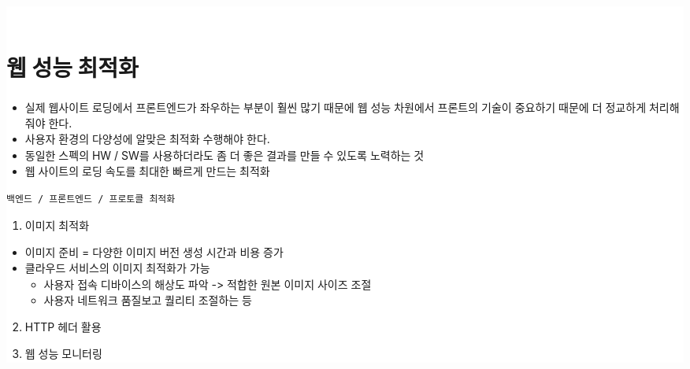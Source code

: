 <br/>

# 웹 성능 최적화

- 실제 웹사이트 로딩에서 프론트엔드가 좌우하는 부분이 훨씬 많기 때문에 웹 성능 차원에서 프론트의 기술이 중요하기 때문에 더 정교하게 처리해줘야 한다.
- 사용자 환경의 다양성에 알맞은 최적화 수행해야 한다.
- 동일한 스펙의 HW / SW를 사용하더라도 좀 더 좋은 결과를 만들 수 있도록 노력하는 것
- 웹 사이트의 로딩 속도를 최대한 빠르게 만드는 최적화

```
백엔드 / 프론트엔드 / 프로토콜 최적화
```

1. 이미지 최적화

- 이미지 준비 = 다양한 이미지 버전 생성 시간과 비용 증가
- 클라우드 서비스의 이미지 최적화가 가능
  - 사용자 접속 디바이스의 해상도 파악 -> 적합한 원본 이미지 사이즈 조절
  - 사용자 네트워크 품질보고 퀄리티 조절하는 등

2. HTTP 헤더 활용

3. 웹 성능 모니터링
